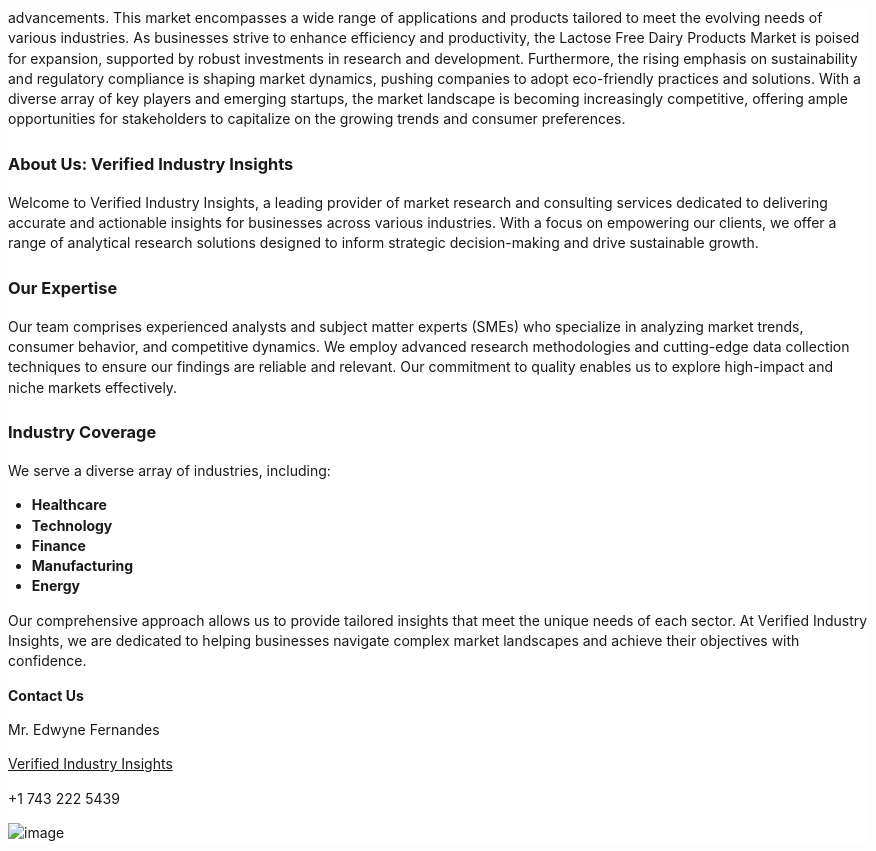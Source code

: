 advancements. This market encompasses a wide range of applications and products tailored to meet the evolving needs of various industries. As businesses strive to enhance efficiency and productivity, the Lactose Free Dairy Products Market is poised for expansion, supported by robust investments in research and development. Furthermore, the rising emphasis on sustainability and regulatory compliance is shaping market dynamics, pushing companies to adopt eco-friendly practices and solutions. With a diverse array of key players and emerging startups, the market landscape is becoming increasingly competitive, offering ample opportunities for stakeholders to capitalize on the growing trends and consumer preferences.</p><h3>About Us: Verified Industry Insights</h3><p>Welcome to Verified Industry Insights, a leading provider of market research and consulting services dedicated to delivering accurate and actionable insights for businesses across various industries. With a focus on empowering our clients, we offer a range of analytical research solutions designed to inform strategic decision-making and drive sustainable growth.</p><h3>Our Expertise</h3><p>Our team comprises experienced analysts and subject matter experts (SMEs) who specialize in analyzing market trends, consumer behavior, and competitive dynamics. We employ advanced research methodologies and cutting-edge data collection techniques to ensure our findings are reliable and relevant. Our commitment to quality enables us to explore high-impact and niche markets effectively.</p><h3>Industry Coverage</h3><p>We serve a diverse array of industries, including:</p><ul><li><strong>Healthcare</strong></li><li><strong>Technology</strong></li><li><strong>Finance</strong></li><li><strong>Manufacturing</strong></li><li><strong>Energy</strong></li></ul><p>Our comprehensive approach allows us to provide tailored insights that meet the unique needs of each sector. At Verified Industry Insights, we are dedicated to helping businesses navigate complex market landscapes and achieve their objectives with confidence.</p><p><strong>Contact Us</strong></p><p>Mr. Edwyne Fernandes</p><p><a href="https://www.verifiedindustryinsights.com/">Verified Industry Insights</a></p><p>+1 743 222 5439</p>
![image](https://github.com/user-attachments/assets/1e19be63-7d43-46e2-9286-260cea7b8d86)
